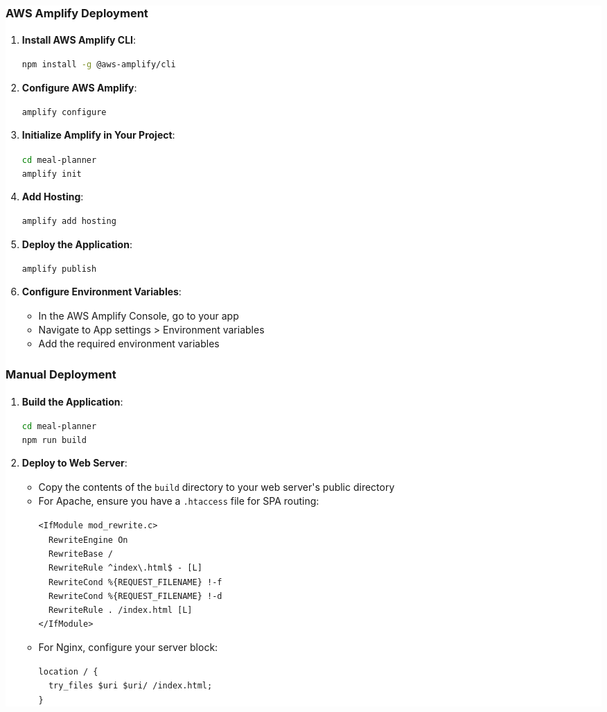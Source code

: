 ### AWS Amplify Deployment

1. **Install AWS Amplify CLI**:
   ```bash
   npm install -g @aws-amplify/cli
   ```

2. **Configure AWS Amplify**:
   ```bash
   amplify configure
   ```

3. **Initialize Amplify in Your Project**:
   ```bash
   cd meal-planner
   amplify init
   ```

4. **Add Hosting**:
   ```bash
   amplify add hosting
   ```

5. **Deploy the Application**:
   ```bash
   amplify publish
   ```

6. **Configure Environment Variables**:
   - In the AWS Amplify Console, go to your app
   - Navigate to App settings > Environment variables
   - Add the required environment variables

### Manual Deployment

1. **Build the Application**:
   ```bash
   cd meal-planner
   npm run build
   ```

2. **Deploy to Web Server**:
   - Copy the contents of the `build` directory to your web server's public directory
   - For Apache, ensure you have a `.htaccess` file for SPA routing:
     ```
     <IfModule mod_rewrite.c>
       RewriteEngine On
       RewriteBase /
       RewriteRule ^index\.html$ - [L]
       RewriteCond %{REQUEST_FILENAME} !-f
       RewriteCond %{REQUEST_FILENAME} !-d
       RewriteRule . /index.html [L]
     </IfModule>
     ```
   - For Nginx, configure your server block:
     ```
     location / {
       try_files $uri $uri/ /index.html;
     }
     ```
